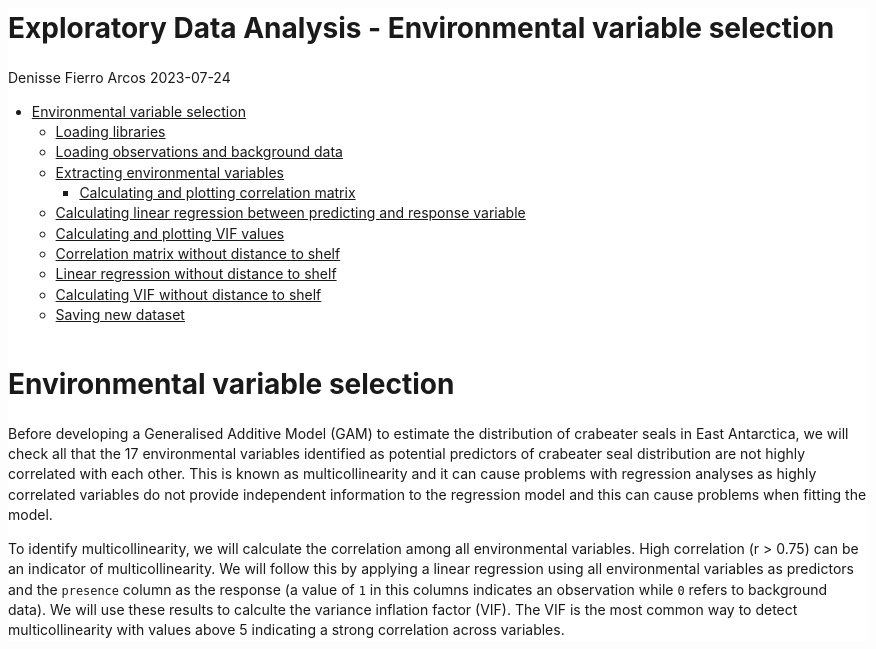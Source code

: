 Exploratory Data Analysis - Environmental variable selection
================
Denisse Fierro Arcos
2023-07-24

- <a href="#environmental-variable-selection"
  id="toc-environmental-variable-selection">Environmental variable
  selection</a>
  - <a href="#loading-libraries" id="toc-loading-libraries">Loading
    libraries</a>
  - <a href="#loading-observations-and-background-data"
    id="toc-loading-observations-and-background-data">Loading observations
    and background data</a>
  - <a href="#extracting-environmental-variables"
    id="toc-extracting-environmental-variables">Extracting environmental
    variables</a>
    - <a href="#calculating-and-plotting-correlation-matrix"
      id="toc-calculating-and-plotting-correlation-matrix">Calculating and
      plotting correlation matrix</a>
  - <a
    href="#calculating-linear-regression-between-predicting-and-response-variable"
    id="toc-calculating-linear-regression-between-predicting-and-response-variable">Calculating
    linear regression between predicting and response variable</a>
  - <a href="#calculating-and-plotting-vif-values"
    id="toc-calculating-and-plotting-vif-values">Calculating and plotting
    VIF values</a>
  - <a href="#correlation-matrix-without-distance-to-shelf"
    id="toc-correlation-matrix-without-distance-to-shelf">Correlation matrix
    without distance to shelf</a>
  - <a href="#linear-regression-without-distance-to-shelf"
    id="toc-linear-regression-without-distance-to-shelf">Linear regression
    without distance to shelf</a>
  - <a href="#calculating-vif-without-distance-to-shelf"
    id="toc-calculating-vif-without-distance-to-shelf">Calculating VIF
    without distance to shelf</a>
  - <a href="#saving-new-dataset" id="toc-saving-new-dataset">Saving new
    dataset</a>

# Environmental variable selection

Before developing a Generalised Additive Model (GAM) to estimate the
distribution of crabeater seals in East Antarctica, we will check all
that the 17 environmental variables identified as potential predictors
of crabeater seal distribution are not highly correlated with each
other. This is known as multicollinearity and it can cause problems with
regression analyses as highly correlated variables do not provide
independent information to the regression model and this can cause
problems when fitting the model.

To identify multicollinearity, we will calculate the correlation among
all environmental variables. High correlation (r \> 0.75) can be an
indicator of multicollinearity. We will follow this by applying a linear
regression using all environmental variables as predictors and the
`presence` column as the response (a value of `1` in this columns
indicates an observation while `0` refers to background data). We will
use these results to calculte the variance inflation factor (VIF). The
VIF is the most common way to detect multicollinearity with values above
5 indicating a strong correlation across variables.
